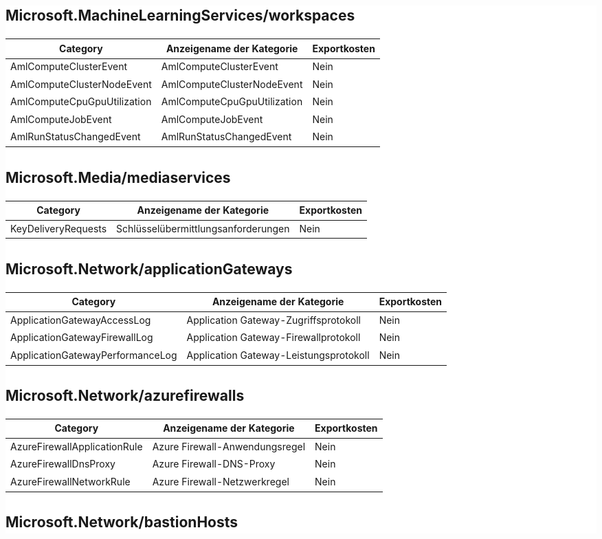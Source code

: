 
## <a name="microsoftmachinelearningservicesworkspaces"></a>Microsoft.MachineLearningServices/workspaces

|Category|Anzeigename der Kategorie|Exportkosten|
|---|---|---|
|AmlComputeClusterEvent|AmlComputeClusterEvent|Nein|
|AmlComputeClusterNodeEvent|AmlComputeClusterNodeEvent|Nein|
|AmlComputeCpuGpuUtilization|AmlComputeCpuGpuUtilization|Nein|
|AmlComputeJobEvent|AmlComputeJobEvent|Nein|
|AmlRunStatusChangedEvent|AmlRunStatusChangedEvent|Nein|


## <a name="microsoftmediamediaservices"></a>Microsoft.Media/mediaservices

|Category|Anzeigename der Kategorie|Exportkosten|
|---|---|---|
|KeyDeliveryRequests|Schlüsselübermittlungsanforderungen|Nein|


## <a name="microsoftnetworkapplicationgateways"></a>Microsoft.Network/applicationGateways

|Category|Anzeigename der Kategorie|Exportkosten|
|---|---|---|
|ApplicationGatewayAccessLog|Application Gateway-Zugriffsprotokoll|Nein|
|ApplicationGatewayFirewallLog|Application Gateway-Firewallprotokoll|Nein|
|ApplicationGatewayPerformanceLog|Application Gateway-Leistungsprotokoll|Nein|


## <a name="microsoftnetworkazurefirewalls"></a>Microsoft.Network/azurefirewalls

|Category|Anzeigename der Kategorie|Exportkosten|
|---|---|---|
|AzureFirewallApplicationRule|Azure Firewall-Anwendungsregel|Nein|
|AzureFirewallDnsProxy|Azure Firewall-DNS-Proxy|Nein|
|AzureFirewallNetworkRule|Azure Firewall-Netzwerkregel|Nein|


## <a name="microsoftnetworkbastionhosts"></a>Microsoft.Network/bastionHosts
